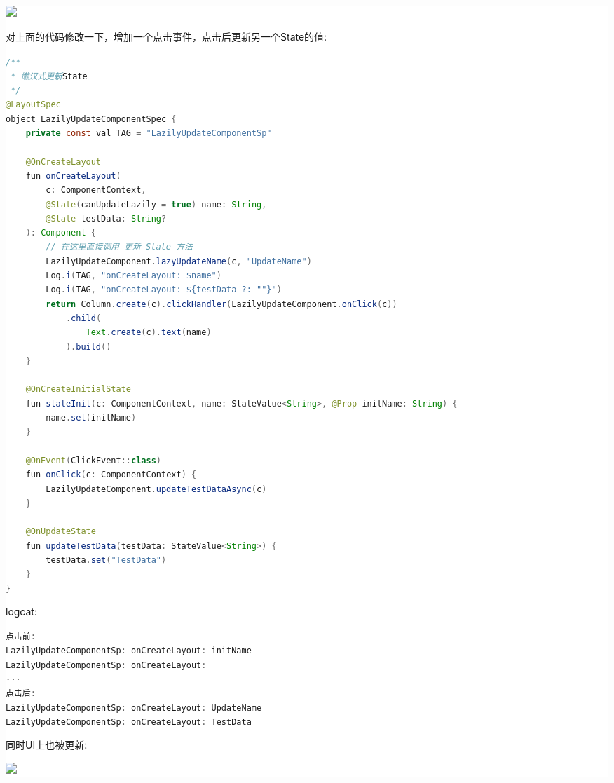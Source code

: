 ![](https://gitee.com/huclengyue/my-gallery/raw/master/images/blog/16467268531922924476504.png)

对上面的代码修改一下，增加一个点击事件，点击后更新另一个State的值:
```java
/**
 * 懒汉式更新State
 */
@LayoutSpec
object LazilyUpdateComponentSpec {
    private const val TAG = "LazilyUpdateComponentSp"

    @OnCreateLayout
    fun onCreateLayout(
        c: ComponentContext,
        @State(canUpdateLazily = true) name: String,
        @State testData: String?
    ): Component {
        // 在这里直接调用 更新 State 方法
        LazilyUpdateComponent.lazyUpdateName(c, "UpdateName")
        Log.i(TAG, "onCreateLayout: $name")
        Log.i(TAG, "onCreateLayout: ${testData ?: ""}")
        return Column.create(c).clickHandler(LazilyUpdateComponent.onClick(c))
            .child(
                Text.create(c).text(name)
            ).build()
    }

    @OnCreateInitialState
    fun stateInit(c: ComponentContext, name: StateValue<String>, @Prop initName: String) {
        name.set(initName)
    }

    @OnEvent(ClickEvent::class)
    fun onClick(c: ComponentContext) {
        LazilyUpdateComponent.updateTestDataAsync(c)
    }

    @OnUpdateState
    fun updateTestData(testData: StateValue<String>) {
        testData.set("TestData")
    }
}
```
logcat:
```java
点击前:
LazilyUpdateComponentSp: onCreateLayout: initName
LazilyUpdateComponentSp: onCreateLayout: 
···
点击后:
LazilyUpdateComponentSp: onCreateLayout: UpdateName
LazilyUpdateComponentSp: onCreateLayout: TestData
```
同时UI上也被更新:

![](https://gitee.com/huclengyue/my-gallery/raw/master/images/blog/16467268535123514261726.png)